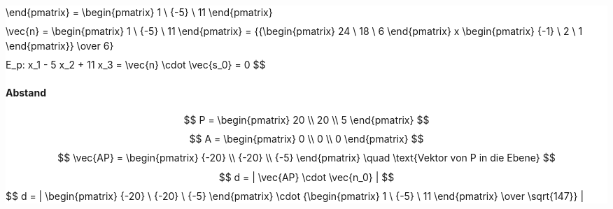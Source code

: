 \end{pmatrix} =
\begin{pmatrix}
  1 \\
  {-5} \\
  11
\end{pmatrix}
$$$$
\vec{n} = 
\begin{pmatrix}
  1 \\
  {-5} \\
  11
\end{pmatrix} =
{{\begin{pmatrix}
  24 \\
  18 \\
  6
\end{pmatrix} x
\begin{pmatrix}
  {-1} \\
  2 \\
  1
\end{pmatrix}} \over 6}
$$$$
E_p: x_1 - 5 x_2 + 11 x_3 = \vec{n} \cdot \vec{s_0} = 0
$$

#### Abstand

$$
P =
\begin{pmatrix}
  20 \\
  20 \\
  5
\end{pmatrix}
$$$$
A =
\begin{pmatrix}
  0 \\
  0 \\
  0
\end{pmatrix}
$$$$
\vec{AP} =
\begin{pmatrix}
  {-20} \\
  {-20} \\
  {-5}
\end{pmatrix} \quad \text{Vektor von P in die Ebene}
$$$$
d = | \vec{AP} \cdot \vec{n_0} |
$$$$
d = |
\begin{pmatrix}
  {-20} \\
  {-20} \\
  {-5}
\end{pmatrix} \cdot
{\begin{pmatrix}
  1 \\
  {-5} \\
  11
\end{pmatrix} \over \sqrt{147}} |